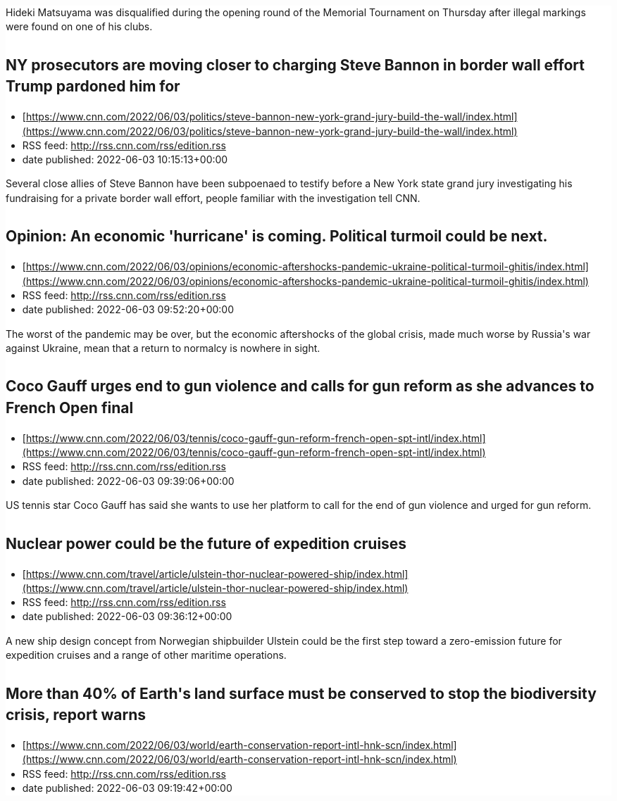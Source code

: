 Hideki Matsuyama was disqualified during the opening round of the Memorial Tournament on Thursday after illegal markings were found on one of his clubs.

## NY prosecutors are moving closer to charging Steve Bannon in border wall effort Trump pardoned him for
 - [https://www.cnn.com/2022/06/03/politics/steve-bannon-new-york-grand-jury-build-the-wall/index.html](https://www.cnn.com/2022/06/03/politics/steve-bannon-new-york-grand-jury-build-the-wall/index.html)
 - RSS feed: http://rss.cnn.com/rss/edition.rss
 - date published: 2022-06-03 10:15:13+00:00

Several close allies of Steve Bannon have been subpoenaed to testify before a New York state grand jury investigating his fundraising for a private border wall effort, people familiar with the investigation tell CNN.

## Opinion: An economic 'hurricane' is coming. Political turmoil could be next.
 - [https://www.cnn.com/2022/06/03/opinions/economic-aftershocks-pandemic-ukraine-political-turmoil-ghitis/index.html](https://www.cnn.com/2022/06/03/opinions/economic-aftershocks-pandemic-ukraine-political-turmoil-ghitis/index.html)
 - RSS feed: http://rss.cnn.com/rss/edition.rss
 - date published: 2022-06-03 09:52:20+00:00

The worst of the pandemic may be over, but the economic aftershocks of the global crisis, made much worse by Russia's war against Ukraine, mean that a return to normalcy is nowhere in sight.

## Coco Gauff urges end to gun violence and calls for gun reform as she advances to French Open final
 - [https://www.cnn.com/2022/06/03/tennis/coco-gauff-gun-reform-french-open-spt-intl/index.html](https://www.cnn.com/2022/06/03/tennis/coco-gauff-gun-reform-french-open-spt-intl/index.html)
 - RSS feed: http://rss.cnn.com/rss/edition.rss
 - date published: 2022-06-03 09:39:06+00:00

US tennis star Coco Gauff has said she wants to use her platform to call for the end of gun violence and urged for gun reform.

## Nuclear power could be the future of expedition cruises
 - [https://www.cnn.com/travel/article/ulstein-thor-nuclear-powered-ship/index.html](https://www.cnn.com/travel/article/ulstein-thor-nuclear-powered-ship/index.html)
 - RSS feed: http://rss.cnn.com/rss/edition.rss
 - date published: 2022-06-03 09:36:12+00:00

A new ship design concept from Norwegian shipbuilder Ulstein could be the first step toward a zero-emission future for expedition cruises and a range of other maritime operations.

## More than 40% of Earth's land surface must be conserved to stop the biodiversity crisis, report warns
 - [https://www.cnn.com/2022/06/03/world/earth-conservation-report-intl-hnk-scn/index.html](https://www.cnn.com/2022/06/03/world/earth-conservation-report-intl-hnk-scn/index.html)
 - RSS feed: http://rss.cnn.com/rss/edition.rss
 - date published: 2022-06-03 09:19:42+00:00
